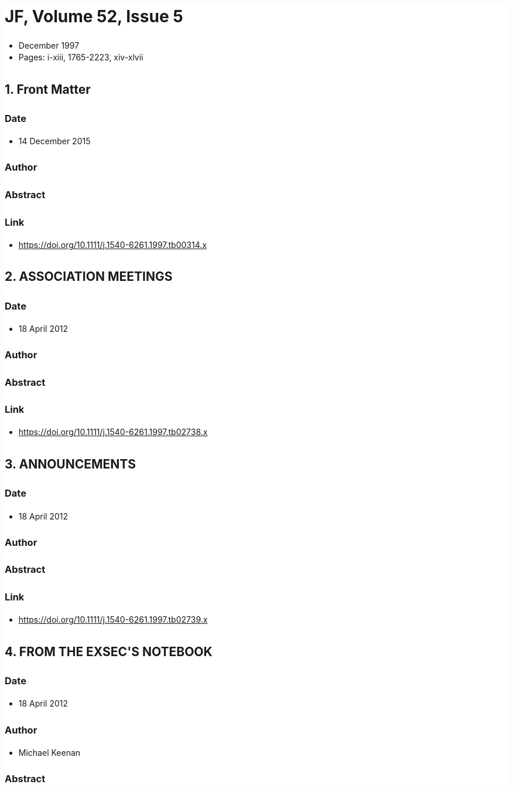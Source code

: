 # JF, Volume 52, Issue 5
- December 1997
- Pages: i-xiii, 1765-2223, xiv-xlvii

## 1. Front Matter
### Date
- 14 December 2015
### Author
### Abstract

### Link
- https://doi.org/10.1111/j.1540-6261.1997.tb00314.x

## 2. ASSOCIATION MEETINGS
### Date
- 18 April 2012
### Author
### Abstract

### Link
- https://doi.org/10.1111/j.1540-6261.1997.tb02738.x

## 3. ANNOUNCEMENTS
### Date
- 18 April 2012
### Author
### Abstract

### Link
- https://doi.org/10.1111/j.1540-6261.1997.tb02739.x

## 4. FROM THE EXSEC'S NOTEBOOK
### Date
- 18 April 2012
### Author
- Michael Keenan
### Abstract
